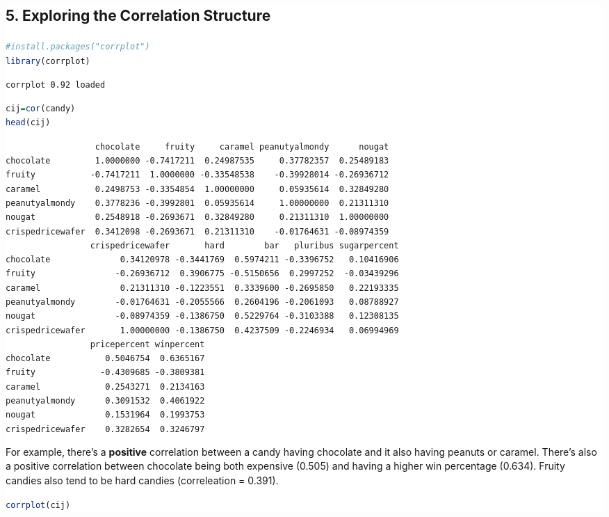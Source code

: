 ## 5. Exploring the Correlation Structure

``` r
#install.packages("corrplot")
library(corrplot)
```

    corrplot 0.92 loaded

``` r
cij=cor(candy)
head(cij)
```

                      chocolate     fruity     caramel peanutyalmondy      nougat
    chocolate         1.0000000 -0.7417211  0.24987535     0.37782357  0.25489183
    fruity           -0.7417211  1.0000000 -0.33548538    -0.39928014 -0.26936712
    caramel           0.2498753 -0.3354854  1.00000000     0.05935614  0.32849280
    peanutyalmondy    0.3778236 -0.3992801  0.05935614     1.00000000  0.21311310
    nougat            0.2548918 -0.2693671  0.32849280     0.21311310  1.00000000
    crispedricewafer  0.3412098 -0.2693671  0.21311310    -0.01764631 -0.08974359
                     crispedricewafer       hard        bar   pluribus sugarpercent
    chocolate              0.34120978 -0.3441769  0.5974211 -0.3396752   0.10416906
    fruity                -0.26936712  0.3906775 -0.5150656  0.2997252  -0.03439296
    caramel                0.21311310 -0.1223551  0.3339600 -0.2695850   0.22193335
    peanutyalmondy        -0.01764631 -0.2055566  0.2604196 -0.2061093   0.08788927
    nougat                -0.08974359 -0.1386750  0.5229764 -0.3103388   0.12308135
    crispedricewafer       1.00000000 -0.1386750  0.4237509 -0.2246934   0.06994969
                     pricepercent winpercent
    chocolate           0.5046754  0.6365167
    fruity             -0.4309685 -0.3809381
    caramel             0.2543271  0.2134163
    peanutyalmondy      0.3091532  0.4061922
    nougat              0.1531964  0.1993753
    crispedricewafer    0.3282654  0.3246797

For example, there’s a **positive** correlation between a candy having
chocolate and it also having peanuts or caramel. There’s also a positive
correlation between chocolate being both expensive (0.505) and having a
higher win percentage (0.634). Fruity candies also tend to be hard
candies (correleation = 0.391).

``` r
corrplot(cij)
```
